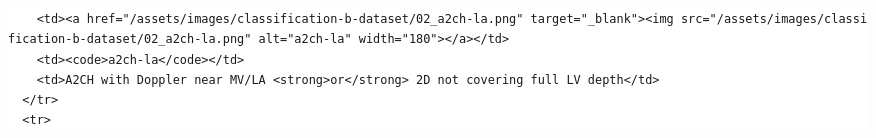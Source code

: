         <td><a href="/assets/images/classification-b-dataset/02_a2ch-la.png" target="_blank"><img src="/assets/images/classification-b-dataset/02_a2ch-la.png" alt="a2ch-la" width="180"></a></td>
        <td><code>a2ch-la</code></td>
        <td>A2CH with Doppler near MV/LA <strong>or</strong> 2D not covering full LV depth</td>
      </tr>
      <tr>
